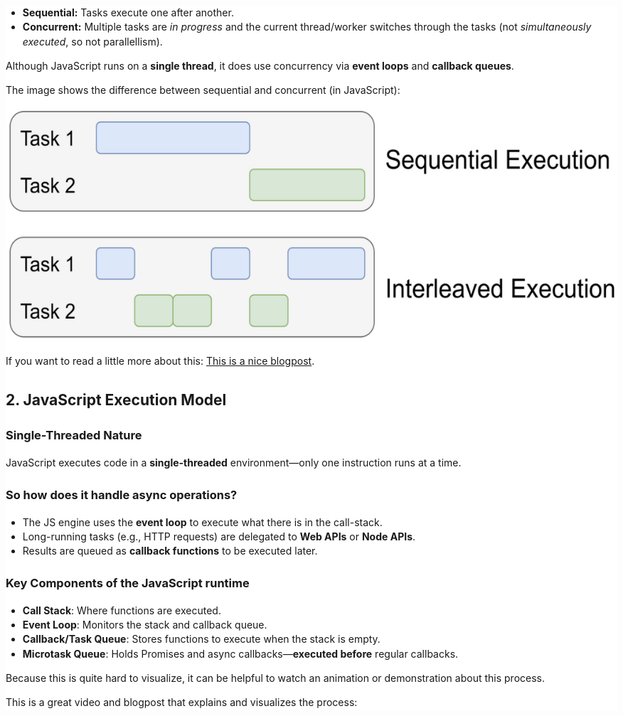 - **Sequential:** Tasks execute one after another.
- **Concurrent:** Multiple tasks are *in progress* and the current thread/worker switches through the tasks (not *simultaneously executed*, so not parallellism).

Although JavaScript runs on a **single thread**, it does use concurrency via **event loops** and **callback queues**.

The image shows the difference between sequential and concurrent (in JavaScript):

![Sequential vs concurrent](./images/sequential_vs_concurrent.png)

If you want to read a little more about this: [This is a nice blogpost](https://www.rugu.dev/en/blog/concurrency-and-parallelism/).

## 2. JavaScript Execution Model

### Single-Threaded Nature

JavaScript executes code in a **single-threaded** environment—only one instruction runs at a time.

### So how does it handle async operations?
- The JS engine uses the **event loop** to execute what there is in the call-stack.
- Long-running tasks (e.g., HTTP requests) are delegated to **Web APIs** or **Node APIs**.
- Results are queued as **callback functions** to be executed later.

### Key Components of the JavaScript runtime
- **Call Stack**: Where functions are executed.
- **Event Loop**: Monitors the stack and callback queue.
- **Callback/Task Queue**: Stores functions to execute when the stack is empty.
- **Microtask Queue**: Holds Promises and async callbacks—**executed before** regular callbacks.

Because this is quite hard to visualize, it can be helpful to watch an animation or demonstration about this process.

This is a great video and blogpost that explains and visualizes the process:
